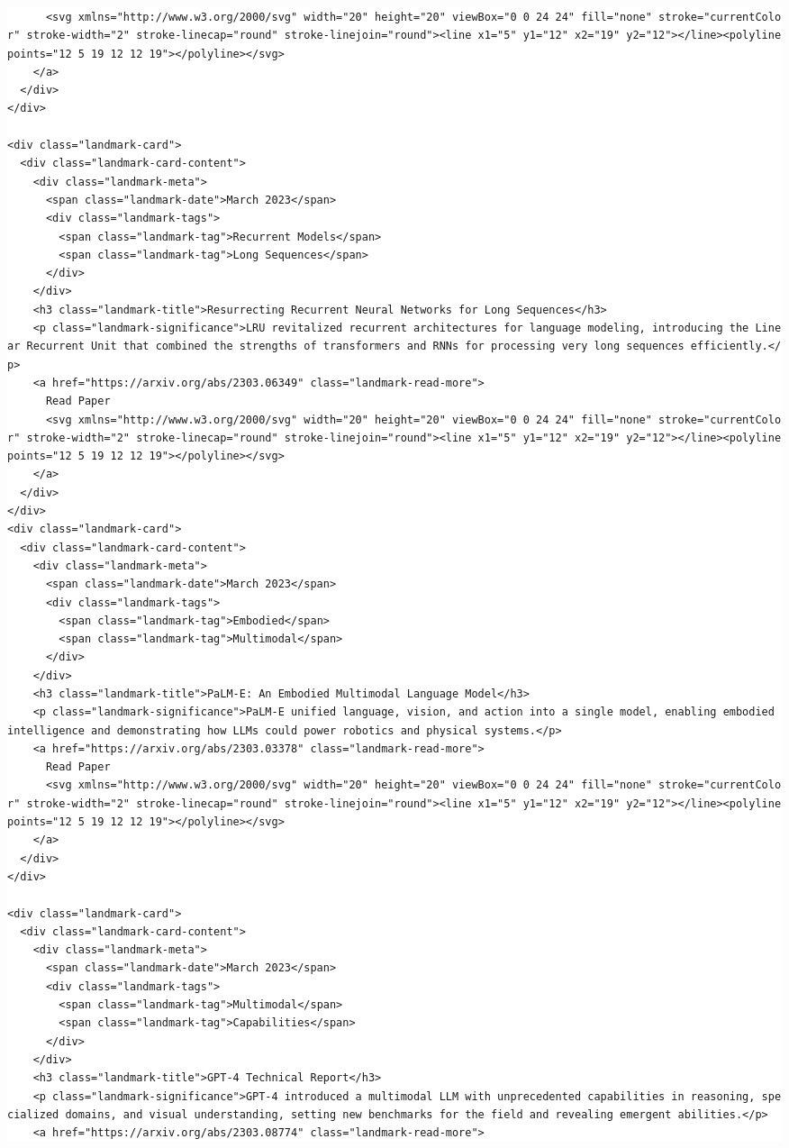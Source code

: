           <svg xmlns="http://www.w3.org/2000/svg" width="20" height="20" viewBox="0 0 24 24" fill="none" stroke="currentColor" stroke-width="2" stroke-linecap="round" stroke-linejoin="round"><line x1="5" y1="12" x2="19" y2="12"></line><polyline points="12 5 19 12 12 19"></polyline></svg>
        </a>
      </div>
    </div>
    
    <div class="landmark-card">
      <div class="landmark-card-content">
        <div class="landmark-meta">
          <span class="landmark-date">March 2023</span>
          <div class="landmark-tags">
            <span class="landmark-tag">Recurrent Models</span>
            <span class="landmark-tag">Long Sequences</span>
          </div>
        </div>
        <h3 class="landmark-title">Resurrecting Recurrent Neural Networks for Long Sequences</h3>
        <p class="landmark-significance">LRU revitalized recurrent architectures for language modeling, introducing the Linear Recurrent Unit that combined the strengths of transformers and RNNs for processing very long sequences efficiently.</p>
        <a href="https://arxiv.org/abs/2303.06349" class="landmark-read-more">
          Read Paper
          <svg xmlns="http://www.w3.org/2000/svg" width="20" height="20" viewBox="0 0 24 24" fill="none" stroke="currentColor" stroke-width="2" stroke-linecap="round" stroke-linejoin="round"><line x1="5" y1="12" x2="19" y2="12"></line><polyline points="12 5 19 12 12 19"></polyline></svg>
        </a>
      </div>
    </div>
    <div class="landmark-card">
      <div class="landmark-card-content">
        <div class="landmark-meta">
          <span class="landmark-date">March 2023</span>
          <div class="landmark-tags">
            <span class="landmark-tag">Embodied</span>
            <span class="landmark-tag">Multimodal</span>
          </div>
        </div>
        <h3 class="landmark-title">PaLM-E: An Embodied Multimodal Language Model</h3>
        <p class="landmark-significance">PaLM-E unified language, vision, and action into a single model, enabling embodied intelligence and demonstrating how LLMs could power robotics and physical systems.</p>
        <a href="https://arxiv.org/abs/2303.03378" class="landmark-read-more">
          Read Paper
          <svg xmlns="http://www.w3.org/2000/svg" width="20" height="20" viewBox="0 0 24 24" fill="none" stroke="currentColor" stroke-width="2" stroke-linecap="round" stroke-linejoin="round"><line x1="5" y1="12" x2="19" y2="12"></line><polyline points="12 5 19 12 12 19"></polyline></svg>
        </a>
      </div>
    </div>
    
    <div class="landmark-card">
      <div class="landmark-card-content">
        <div class="landmark-meta">
          <span class="landmark-date">March 2023</span>
          <div class="landmark-tags">
            <span class="landmark-tag">Multimodal</span>
            <span class="landmark-tag">Capabilities</span>
          </div>
        </div>
        <h3 class="landmark-title">GPT-4 Technical Report</h3>
        <p class="landmark-significance">GPT-4 introduced a multimodal LLM with unprecedented capabilities in reasoning, specialized domains, and visual understanding, setting new benchmarks for the field and revealing emergent abilities.</p>
        <a href="https://arxiv.org/abs/2303.08774" class="landmark-read-more">